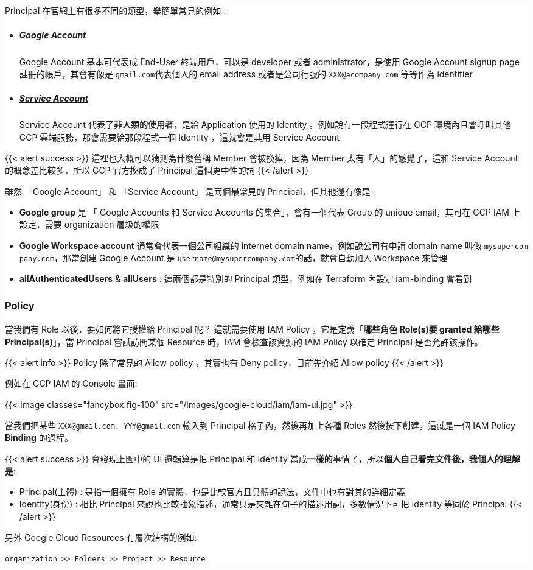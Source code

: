 Principal 在官網上有[很多不同的類型](https://cloud.google.com/iam/docs/overview#concepts_related_identity)，舉簡單常見的例如 :

- ##### Google Account

  Google Account 基本可代表成 End-User 終端用戶，可以是 developer 或者 administrator，是使用 [Google Account signup page](https://accounts.google.com/lifecycle/steps/signup/name?ddm=0&dsh=S-2128785099:1726630792338814&flowEntry=SignUp&flowName=GlifWebSignIn&TL=APps6eawczPxyJ3RscxI5EZ03JQDdNwO0VqYkUcYUgPv4E_-a9GH69oqT77aHKJ9) 註冊的帳戶，其會有像是 `gmail.com`代表個人的 email address 或者是公司行號的 `XXX@acompany.com` 等等作為 identifier

- ##### [Service Account](https://cloud.google.com/docs/authentication#service-accounts)

  Service Account 代表了**非人類的使用者**，是給 Application 使用的 Identity 。例如說有一段程式運行在 GCP 環境內且會呼叫其他 GCP 雲端服務，那會需要給那段程式一個 Identity ，這就會是其用 Service Account

{{< alert success >}}
這裡也大概可以猜測為什麼舊稱 Member 會被換掉，因為 Member 太有「人」的感覺了，這和 Service Account 的概念差比較多，所以 GCP 官方換成了 Principal 這個更中性的詞
{{< /alert >}}

雖然 「Google Account」 和 「Service Account」 是兩個最常見的 Principal，但其他還有像是 :

- **Google group** 是 「 Google Accounts 和 Service Accounts 的集合」，會有一個代表 Group 的 unique email，其可在 GCP IAM 上設定，需要 organization 層級的權限

- **Google Workspace account** 通常會代表一個公司組織的 internet domain name，例如說公司有申請 domain name 叫做 `mysupercompany.com`，那當創建 Google Account 是 `username@mysupercompany.com`的話，就會自動加入 Workspace 來管理

- **allAuthenticatedUsers** & **allUsers** : 這兩個都是特別的 Principal 類型，例如在 Terraform 內設定 iam-binding 會看到

### Policy

當我們有 Role 以後，要如何將它授權給 Principal 呢？ 這就需要使用 IAM Policy ，它是定義「**哪些角色 Role(s)要 granted 給哪些 Principal(s)**」，當 Principal 嘗試訪問某個 Resource 時，IAM 會檢查該資源的 IAM Policy 以確定 Principal 是否允許該操作。

{{< alert info >}}
Policy 除了常見的 Allow policy ，其實也有 Deny policy，目前先介紹 Allow policy
{{< /alert >}}

例如在 GCP IAM 的 Console 畫面:

{{< image classes="fancybox fig-100" src="/images/google-cloud/iam/iam-ui.jpg" >}}

當我們把某些 `XXX@gmail.com`、`YYY@gmail.com` 輸入到 Principal 格子內，然後再加上各種 Roles 然後按下創建，這就是一個 IAM Policy **Binding** 的過程。

{{< alert success >}}
會發現上圖中的 UI 邏輯算是把 Principal 和 Identity 當成**一樣的**事情了，所以**個人自己看完文件後，我個人的理解是**:

- Principal(主體) : 是指一個擁有 Role 的實體，也是比較官方且具體的說法，文件中也有對其的詳細定義
- Identity(身份) : 相比 Principal 來說也比較抽象描述，通常只是夾雜在句子的描述用詞，多數情況下可把 Identity 等同於 Principal
{{< /alert >}}

另外 Google Cloud Resources 有層次結構的例如:

```
organization >> Folders >> Project >> Resource
```
